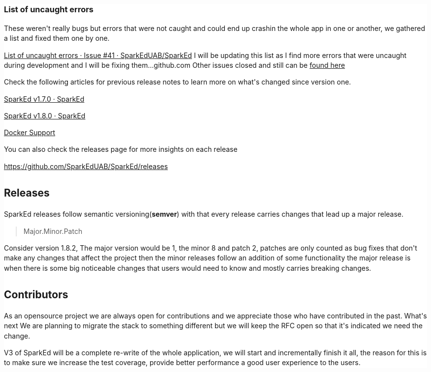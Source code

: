 ### List of uncaught errors

These weren't really bugs but errors that were not caught and could end up crashin the whole app in one or another, we gathered a list and fixed them one by one.

[List of uncaught errors · Issue #41 · SparkEdUAB/SparkEd](https://github.com/SparkEdUAB/SparkEd/issues/41)
I will be updating this list as I find more errors that were uncaught during development and I will be fixing them…github.com
Other issues closed and still can be [found here](https://github.com/SparkEdUAB/SparkEd/issues)

Check the following articles for previous release notes to learn more on what's changed since version one.

[SparkEd v1.7.0 · SparkEd](https://sparkeduab.github.io/sparked-manual/blog/2019/01/17/v1.7.0-out.html)

[SparkEd v1.8.0 · SparkEd](https://sparkeduab.github.io/sparked-manual/blog/2019/02/12/v1.8.0-out.html)

[Docker Support](https://sparkeduab.github.io/sparked-manual/blog/2019/03/21/docker-support.html)

You can also check the releases page for more insights on each release

https://github.com/SparkEdUAB/SparkEd/releases

## Releases

SparkEd releases follow semantic versioning(**semver**) with that every release carries changes that lead up a major release.

> Major.Minor.Patch

Consider version 1.8.2, The major version would be 1, the minor 8 and patch 2, patches are only counted as bug fixes that don't make any changes that affect the project then the minor releases follow an addition of some functionality the major release is when there is some big noticeable changes that users would need to know and mostly carries breaking changes.

## Contributors

As an opensource project we are always open for contributions and we appreciate those who have contributed in the past.
What's next
We are planning to migrate the stack to something different but we will keep the RFC open so that it's indicated we need the change.

V3 of SparkEd will be a complete re-write of the whole application, we will start and incrementally finish it all, the reason for this is to make sure we increase the test coverage, provide better performance a good user experience to the users.